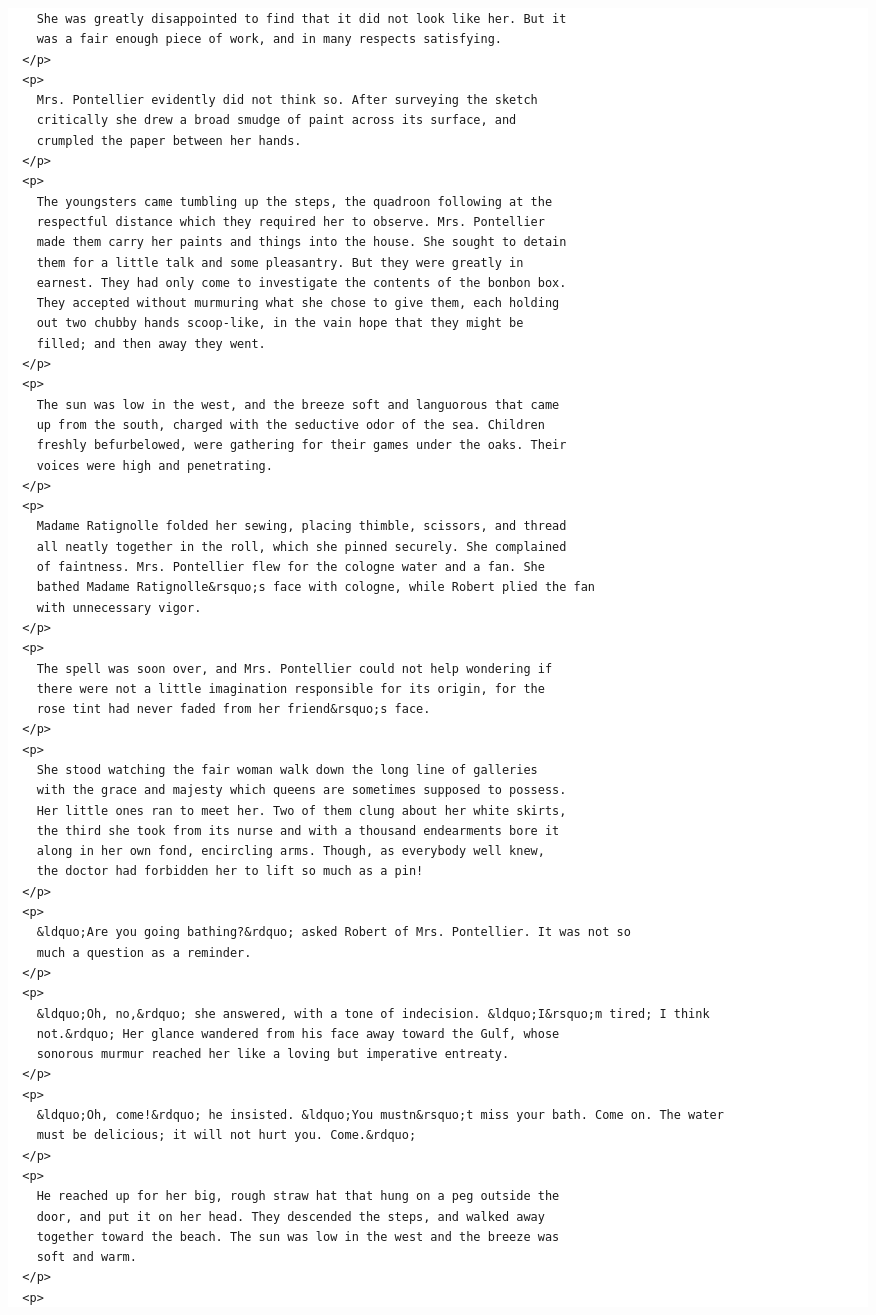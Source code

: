         She was greatly disappointed to find that it did not look like her. But it
        was a fair enough piece of work, and in many respects satisfying.
      </p>
      <p>
        Mrs. Pontellier evidently did not think so. After surveying the sketch
        critically she drew a broad smudge of paint across its surface, and
        crumpled the paper between her hands.
      </p>
      <p>
        The youngsters came tumbling up the steps, the quadroon following at the
        respectful distance which they required her to observe. Mrs. Pontellier
        made them carry her paints and things into the house. She sought to detain
        them for a little talk and some pleasantry. But they were greatly in
        earnest. They had only come to investigate the contents of the bonbon box.
        They accepted without murmuring what she chose to give them, each holding
        out two chubby hands scoop-like, in the vain hope that they might be
        filled; and then away they went.
      </p>
      <p>
        The sun was low in the west, and the breeze soft and languorous that came
        up from the south, charged with the seductive odor of the sea. Children
        freshly befurbelowed, were gathering for their games under the oaks. Their
        voices were high and penetrating.
      </p>
      <p>
        Madame Ratignolle folded her sewing, placing thimble, scissors, and thread
        all neatly together in the roll, which she pinned securely. She complained
        of faintness. Mrs. Pontellier flew for the cologne water and a fan. She
        bathed Madame Ratignolle&rsquo;s face with cologne, while Robert plied the fan
        with unnecessary vigor.
      </p>
      <p>
        The spell was soon over, and Mrs. Pontellier could not help wondering if
        there were not a little imagination responsible for its origin, for the
        rose tint had never faded from her friend&rsquo;s face.
      </p>
      <p>
        She stood watching the fair woman walk down the long line of galleries
        with the grace and majesty which queens are sometimes supposed to possess.
        Her little ones ran to meet her. Two of them clung about her white skirts,
        the third she took from its nurse and with a thousand endearments bore it
        along in her own fond, encircling arms. Though, as everybody well knew,
        the doctor had forbidden her to lift so much as a pin!
      </p>
      <p>
        &ldquo;Are you going bathing?&rdquo; asked Robert of Mrs. Pontellier. It was not so
        much a question as a reminder.
      </p>
      <p>
        &ldquo;Oh, no,&rdquo; she answered, with a tone of indecision. &ldquo;I&rsquo;m tired; I think
        not.&rdquo; Her glance wandered from his face away toward the Gulf, whose
        sonorous murmur reached her like a loving but imperative entreaty.
      </p>
      <p>
        &ldquo;Oh, come!&rdquo; he insisted. &ldquo;You mustn&rsquo;t miss your bath. Come on. The water
        must be delicious; it will not hurt you. Come.&rdquo;
      </p>
      <p>
        He reached up for her big, rough straw hat that hung on a peg outside the
        door, and put it on her head. They descended the steps, and walked away
        together toward the beach. The sun was low in the west and the breeze was
        soft and warm.
      </p>
      <p>